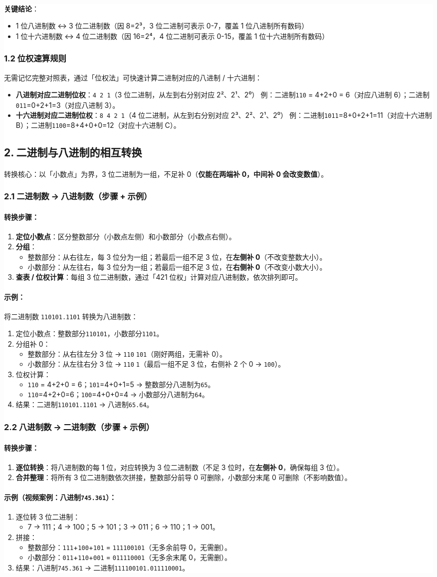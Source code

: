 **关键结论**：

- 1 位八进制数 ↔ 3 位二进制数（因 8=2³，3 位二进制可表示 0-7，覆盖 1 位八进制所有数码）
- 1 位十六进制数 ↔ 4 位二进制数（因 16=2⁴，4 位二进制可表示 0-15，覆盖 1 位十六进制所有数码）

### 1.2 位权速算规则

无需记忆完整对照表，通过「位权法」可快速计算二进制对应的八进制 / 十六进制：

- **八进制对应二进制位权**：`4 2 1`（3 位二进制，从左到右分别对应 2²、2¹、2⁰）
	例：二进制`110` = 4+2+0 = 6（对应八进制 6）；二进制`011`=0+2+1=3（对应八进制 3）。
- **十六进制对应二进制位权**：`8 4 2 1`（4 位二进制，从左到右分别对应 2³、2²、2¹、2⁰）
	例：二进制`1011`=8+0+2+1=11（对应十六进制 B）；二进制`1100`=8+4+0+0=12（对应十六进制 C）。

## 2. 二进制与八进制的相互转换

转换核心：以「小数点」为界，3 位二进制为一组，不足补 0（**仅能在两端补 0，中间补 0 会改变数值**）。

### 2.1 二进制数 → 八进制数（步骤 + 示例）

#### 转换步骤：

1. **定位小数点**：区分整数部分（小数点左侧）和小数部分（小数点右侧）。
2. **分组**：
	- 整数部分：从右往左，每 3 位分为一组；若最后一组不足 3 位，在**左侧补 0**（不改变整数大小）。
	- 小数部分：从左往右，每 3 位分为一组；若最后一组不足 3 位，在**右侧补 0**（不改变小数大小）。
3. **查表 / 位权计算**：每组 3 位二进制数，通过「421 位权」计算对应八进制数，依次排列即可。

#### 示例：

将二进制数 `110101.1101` 转换为八进制数：

1. 定位小数点：整数部分`110101`，小数部分`1101`。
2. 分组补 0：
	- 整数部分：从右往左分 3 位 → `110` `101`（刚好两组，无需补 0）。
	- 小数部分：从左往右分 3 位 → `110` `1`（最后一组不足 3 位，右侧补 2 个 0 → `100`）。
3. 位权计算：
	- `110` = 4+2+0 = 6；`101`=4+0+1=5 → 整数部分八进制为`65`。
	- `110`=4+2+0=6；`100`=4+0+0=4 → 小数部分八进制为`64`。
4. 结果：二进制`110101.1101` → 八进制`65.64`。

### 2.2 八进制数 → 二进制数（步骤 + 示例）

#### 转换步骤：

1. **逐位转换**：将八进制数的每 1 位，对应转换为 3 位二进制数（不足 3 位时，在**左侧补 0**，确保每组 3 位）。
2. **合并整理**：将所有 3 位二进制数依次拼接，整数部分前导 0 可删除，小数部分末尾 0 可删除（不影响数值）。

#### 示例（视频案例：八进制`745.361`）：

1. 逐位转 3 位二进制：
	- 7 → 111；4 → 100；5 → 101；3 → 011；6 → 110；1 → 001。
2. 拼接：
	- 整数部分：`111`+`100`+`101` = `111100101`（无多余前导 0，无需删）。
	- 小数部分：`011`+`110`+`001` = `011110001`（无多余末尾 0，无需删）。
3. 结果：八进制`745.361` → 二进制`111100101.011110001`。
